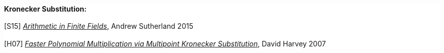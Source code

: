 **Kronecker Substitution:**

\[S15\] [_Arithmetic in Finite Fields_](http://math.mit.edu/classes/18.783/LectureNotes3.pdf), Andrew Sutherland 2015

\[H07\] [_Faster Polynomial Multiplication via Multipoint Kronecker Substitution_](http://arxiv.org/pdf/0712.4046v1.pdf), David Harvey 2007

[SCIPR Lab]: http://www.scipr-lab.org/ (Succinct Computational Integrity and Privacy Research Lab)

[LICENSE]: LICENSE (LICENSE file in top directory of libfqfft distribution)

[AUTHORS]: AUTHORS (AUTHORS file in top directory of libfqfft distribution)
